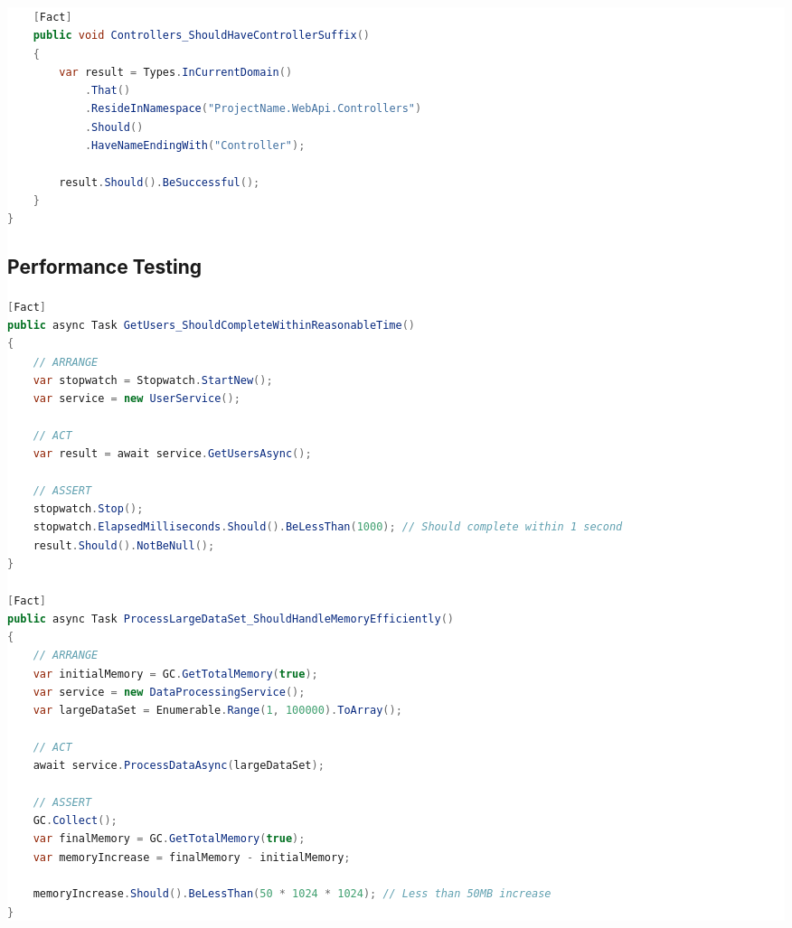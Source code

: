 ```csharp
    [Fact]
    public void Controllers_ShouldHaveControllerSuffix()
    {
        var result = Types.InCurrentDomain()
            .That()
            .ResideInNamespace("ProjectName.WebApi.Controllers")
            .Should()
            .HaveNameEndingWith("Controller");

        result.Should().BeSuccessful();
    }
}
```

## Performance Testing

```csharp
[Fact]
public async Task GetUsers_ShouldCompleteWithinReasonableTime()
{
    // ARRANGE
    var stopwatch = Stopwatch.StartNew();
    var service = new UserService();

    // ACT
    var result = await service.GetUsersAsync();

    // ASSERT
    stopwatch.Stop();
    stopwatch.ElapsedMilliseconds.Should().BeLessThan(1000); // Should complete within 1 second
    result.Should().NotBeNull();
}

[Fact]
public async Task ProcessLargeDataSet_ShouldHandleMemoryEfficiently()
{
    // ARRANGE
    var initialMemory = GC.GetTotalMemory(true);
    var service = new DataProcessingService();
    var largeDataSet = Enumerable.Range(1, 100000).ToArray();

    // ACT
    await service.ProcessDataAsync(largeDataSet);

    // ASSERT
    GC.Collect();
    var finalMemory = GC.GetTotalMemory(true);
    var memoryIncrease = finalMemory - initialMemory;
    
    memoryIncrease.Should().BeLessThan(50 * 1024 * 1024); // Less than 50MB increase
}
```
